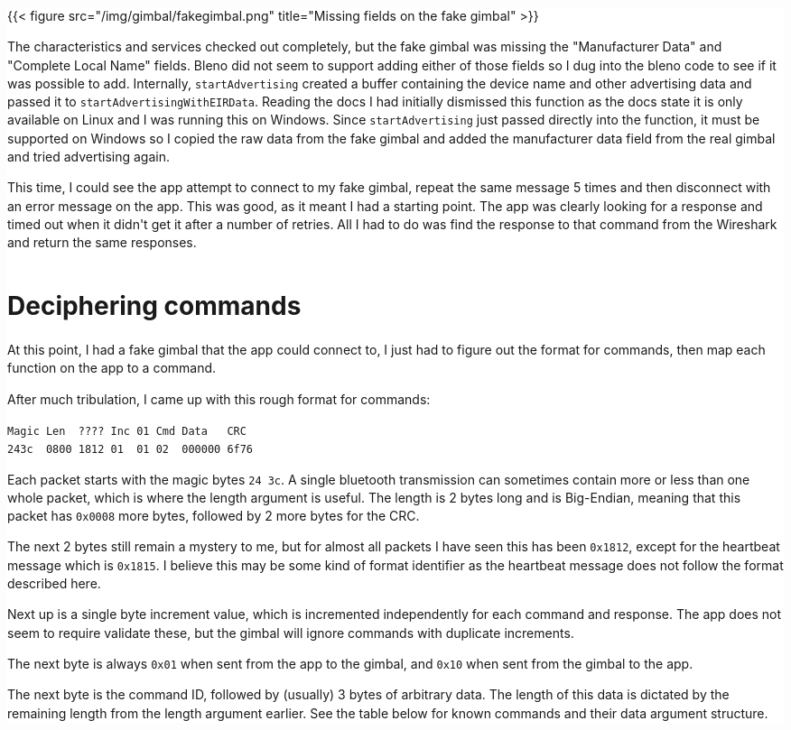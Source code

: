 {{< figure src="/img/gimbal/fakegimbal.png" title="Missing fields on the fake gimbal" >}}

The characteristics and services checked out completely, but the fake gimbal was missing the "Manufacturer Data" and "Complete Local Name" fields.
Bleno did not seem to support adding either of those fields so I dug into the bleno code to see if it was possible to add.
Internally, `startAdvertising` created a buffer containing the device name and other advertising data and passed it to `startAdvertisingWithEIRData`.
Reading the docs I had initially dismissed this function as the docs state it is only available on Linux and I was running this on Windows.
Since `startAdvertising` just passed directly into the function, it must be supported on Windows so I copied the raw data from the fake gimbal
and added the manufacturer data field from the real gimbal and tried advertising again.  
  
This time, I could see the app attempt to connect to my fake gimbal, repeat the same message 5 times and then disconnect with an error message on the app.
This was good, as it meant I had a starting point. The app was clearly looking for a response and timed out when it didn't get it after a number of retries.
All I had to do was find the response to that command from the Wireshark and return the same responses.

# Deciphering commands

At this point, I had a fake gimbal that the app could connect to, I just had to figure out the format for commands, then map each function on the app to a command.  
  
After much tribulation, I came up with this rough format for commands:
```
Magic Len  ???? Inc 01 Cmd Data   CRC
243c  0800 1812 01  01 02  000000 6f76
```

Each packet starts with the magic bytes `24 3c`. A single bluetooth transmission can sometimes contain more or less than one whole packet,
which is where the length argument is useful. The length is 2 bytes long and is Big-Endian, meaning that this packet has `0x0008` more bytes,
followed by 2 more bytes for the CRC.

The next 2 bytes still remain a mystery to me, but for almost all packets I have seen this has been `0x1812`, except for the heartbeat message which is `0x1815`.
I believe this may be some kind of format identifier as the heartbeat message does not follow the format described here.  
  
Next up is a single byte increment value, which is incremented independently for each command and response.
The app does not seem to require validate these, but the gimbal will ignore commands with duplicate increments.  
  
The next byte is always `0x01` when sent from the app to the gimbal, and `0x10` when sent from the gimbal to the app.  
  
The next byte is the command ID, followed by (usually) 3 bytes of arbitrary data.
The length of this data is dictated by the remaining length from the length argument earlier.
See the table below for known commands and their data argument structure. 
